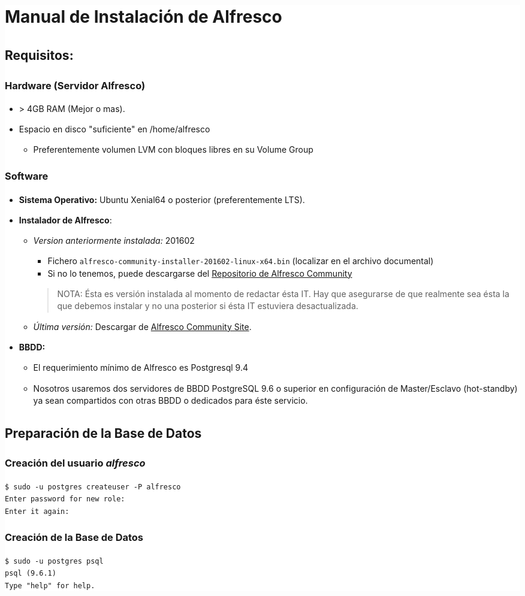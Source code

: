 Manual de Instalación de Alfresco
=================================

Requisitos:
-----------

### Hardware (Servidor Alfresco)

  * \> 4GB RAM (Mejor o mas).

  * Espacio en disco "suficiente" en /home/alfresco
    - Preferentemente volumen LVM con bloques libres en su Volume Group


### Software

  * **Sistema Operativo:** Ubuntu Xenial64 o posterior (preferentemente LTS).

  * **Instalador de Alfresco**:

    - *Version anteriormente instalada:* 201602
        - Fichero `alfresco-community-installer-201602-linux-x64.bin`
          (localizar en el archivo documental)
        - Si no lo tenemos, puede descargarse del [Repositorio de Alfresco
          Community](http://dl.alfresco.com/release/community/201612-build-00014/alfresco-community-installer-201602-linux-x64.bin)

        > NOTA: Ésta es versión instalada al momento de redactar ésta IT. Hay
        > que asegurarse de que realmente sea ésta la que debemos instalar y no
        > una posterior si ésta IT estuviera desactualizada.

    - *Última versión:* Descargar de [Alfresco Community
      Site](https://www.alfresco.com/alfresco-community-download).

  * **BBDD:**

    - El requerimiento mínimo de Alfresco es Postgresql 9.4

    - Nosotros usaremos dos servidores de BBDD PostgreSQL 9.6 o superior en
      configuración de Master/Esclavo (hot-standby) ya sean compartidos con
      otras BBDD o dedicados para éste servicio.


Preparación de la Base de Datos
-------------------------------


### Creación del usuario *alfresco*

    $ sudo -u postgres createuser -P alfresco
    Enter password for new role:
    Enter it again:

### Creación de la Base de Datos

    $ sudo -u postgres psql
    psql (9.6.1)
    Type "help" for help.
